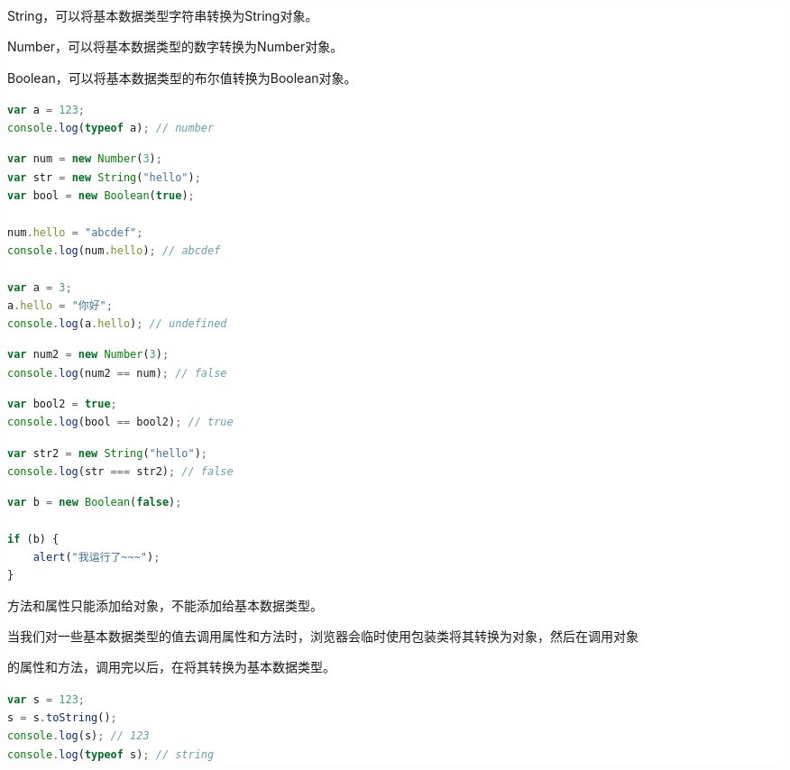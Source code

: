 String，可以将基本数据类型字符串转换为String对象。

Number，可以将基本数据类型的数字转换为Number对象。

Boolean，可以将基本数据类型的布尔值转换为Boolean对象。

```javascript
var a = 123;
console.log(typeof a); // number
```

```javascript
var num = new Number(3);
var str = new String("hello");
var bool = new Boolean(true);

num.hello = "abcdef";
console.log(num.hello); // abcdef

var a = 3;
a.hello = "你好";
console.log(a.hello); // undefined
```

```javascript
var num2 = new Number(3);
console.log(num2 == num); // false
```

```javascript
var bool2 = true;
console.log(bool == bool2); // true
```

```javascript
var str2 = new String("hello");
console.log(str === str2); // false
```

```javascript
var b = new Boolean(false);

if (b) {
    alert("我运行了~~~");
}
```

方法和属性只能添加给对象，不能添加给基本数据类型。

当我们对一些基本数据类型的值去调用属性和方法时，浏览器会临时使用包装类将其转换为对象，然后在调用对象

的属性和方法，调用完以后，在将其转换为基本数据类型。

```javascript
var s = 123;
s = s.toString();
console.log(s); // 123
console.log(typeof s); // string
```
